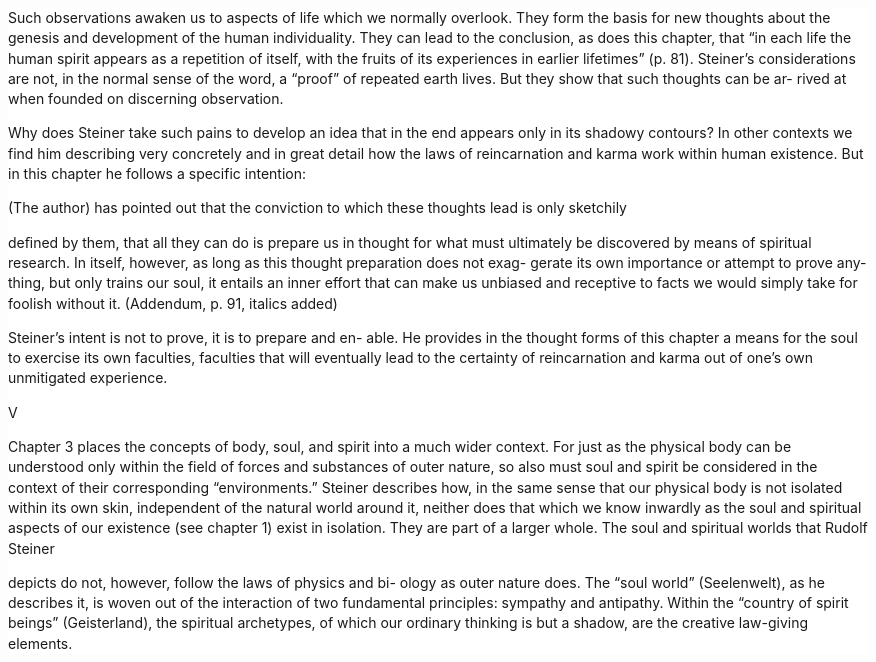 Such observations awaken us to aspects of life which
we  normally  overlook.  They  form  the  basis  for  new
thoughts about the genesis and development of the human
individuality.  They  can  lead  to  the  conclusion,  as  does
this chapter, that “in each life the human spirit appears as
a repetition of itself, with the fruits of its experiences in
earlier lifetimes” (p. 81). Steiner’s considerations are not,
in  the  normal  sense  of  the  word,  a  “proof”  of  repeated
earth lives. But they show that such thoughts can be ar-
rived at when founded on discerning observation.

Why does Steiner take such pains to develop an idea
that in the end appears only in its shadowy contours? In
other  contexts  we  find  him  describing  very  concretely
and  in  great  detail  how  the  laws  of  reincarnation  and
karma work within human existence. But in this chapter
he follows a specific intention:

(The author) has pointed out that the conviction
to  which  these  thoughts  lead  is  only  sketchily


deﬁned by them, that all they can do is prepare us
in thought for what must ultimately be discovered
by means of spiritual research. In itself, however,
as long as this thought preparation does not exag-
gerate its own importance or attempt to prove any-
thing, but only trains our soul, it entails an inner
effort that can make us unbiased and receptive to
facts we would simply take for foolish without it.
 (Addendum, p. 91, italics added)

Steiner’s intent is not to prove, it is to prepare and en-
able. He provides in the thought forms of this chapter a
means for the soul to exercise its own faculties, faculties
that will eventually lead to the certainty of reincarnation
and karma out of one’s own unmitigated experience.

V

Chapter 3 places the concepts of body, soul, and spirit into
a much wider context. For just as the physical body can be
understood only within the field of forces and substances
of outer nature, so also must soul and spirit be considered
in  the  context  of  their  corresponding  “environments.”
Steiner describes how, in the same sense that our physical
body is not isolated within its own skin, independent of the
natural world around it, neither does that which we know
inwardly as the soul and spiritual aspects of our existence
(see chapter 1) exist in isolation. They are part of a larger
whole. The soul and spiritual worlds that Rudolf Steiner


depicts do not, however, follow the laws of physics and bi-
ology as outer nature does. The “soul world” (Seelenwelt),
as he describes it, is woven out of the interaction of two
fundamental principles: sympathy and antipathy. Within
the “country of spirit beings” (Geisterland), the spiritual
archetypes,  of  which  our  ordinary  thinking  is  but  a
shadow, are the creative law-giving elements.
